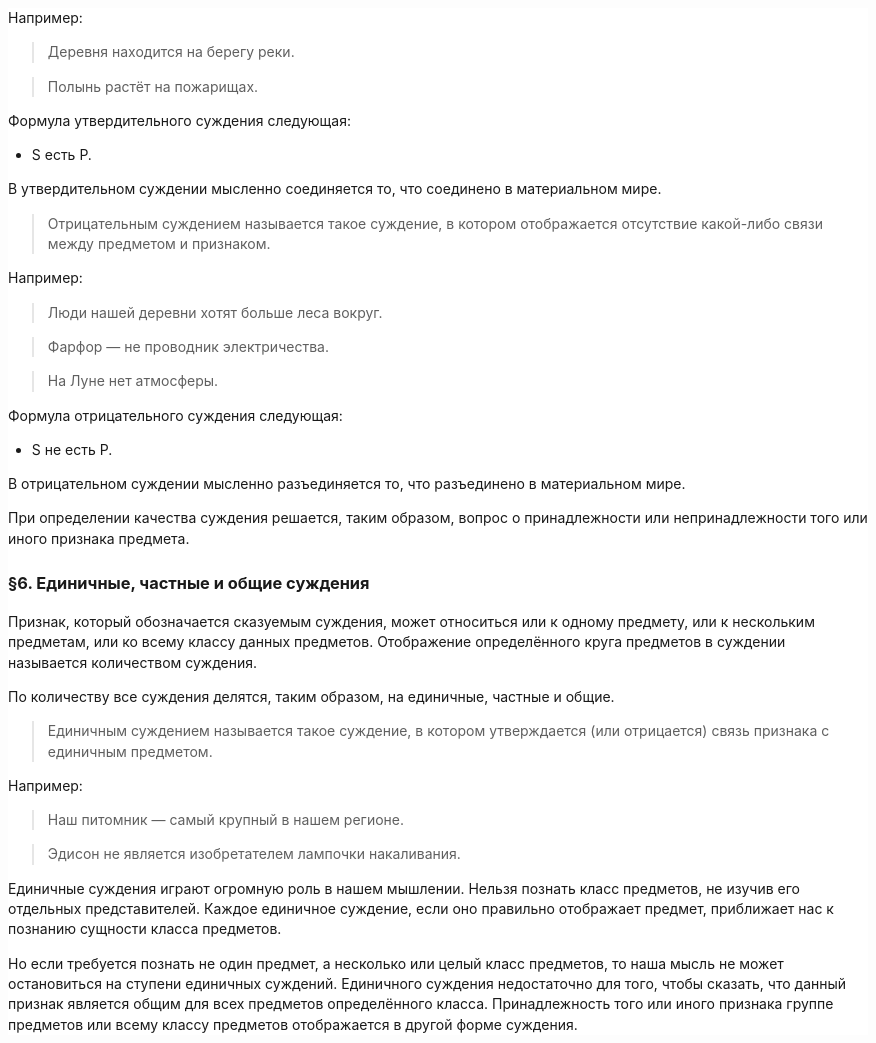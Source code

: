 Например:

> Деревня находится на берегу реки.

> Полынь растёт на пожарищах.

Формула утвердительного суждения следующая:

* S есть Р.

В утвердительном суждении мысленно соединяется то, что соединено в материальном мире.

<div class="common"></div>

> Отрицательным суждением называется такое суждение, в котором отображается отсутствие какой-либо связи между предметом и признаком.

Например:

> Люди нашей деревни хотят больше леса вокруг.



> Фарфор — не проводник электричества.

> На Луне нет атмосферы.

Формула отрицательного суждения следующая:

* S не есть Р.

В отрицательном суждении мысленно разъединяется то, что разъединено в материальном мире.

При определении качества суждения решается, таким образом, вопрос о принадлежности или непринадлежности того или иного признака предмета.

### §6. Единичные, частные и общие суждения

Признак, который обозначается сказуемым суждения, может относиться или к одному предмету, или к нескольким предметам, или ко всему классу данных предметов. Отображение определённого круга предметов в суждении называется количеством суждения.

По количеству все суждения делятся, таким образом, на единичные, частные и общие.

<div class="common"></div>

> Единичным суждением называется такое суждение, в котором утверждается (или отрицается) связь признака с единичным предметом.

Например:

> Наш питомник — самый крупный в нашем регионе.



> Эдисон не является изобретателем лампочки накаливания.

Единичные суждения играют огромную роль в нашем мышлении. Нельзя познать класс предметов, не изучив его отдельных представителей. Каждое единичное суждение, если оно правильно отображает предмет, приближает нас к познанию сущности класса предметов.

Но если требуется познать не один предмет, а несколько или целый класс предметов, то наша мысль не может остановиться на ступени единичных суждений. Единичного суждения недостаточно для того, чтобы сказать, что данный признак является общим для всех предметов определённого класса. Принадлежность того или иного признака группе предметов или всему классу предметов отображается в другой форме суждения.
